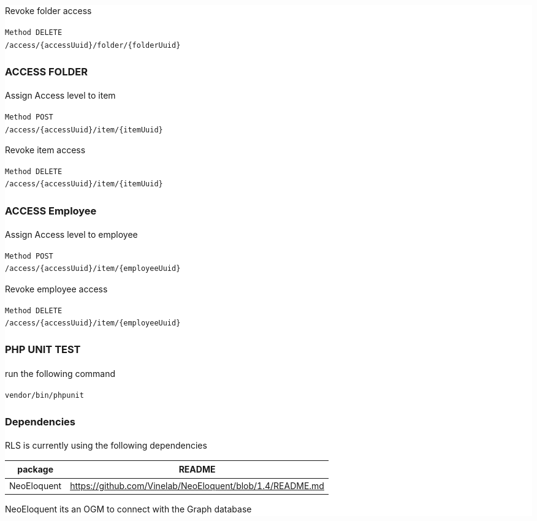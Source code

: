 Revoke folder access
```sh
Method DELETE
/access/{accessUuid}/folder/{folderUuid}
```

### ACCESS FOLDER
Assign Access level to item
```sh
Method POST
/access/{accessUuid}/item/{itemUuid}
```

Revoke item access
```sh
Method DELETE
/access/{accessUuid}/item/{itemUuid}
```

### ACCESS Employee
Assign Access level to employee
```sh
Method POST
/access/{accessUuid}/item/{employeeUuid}
```

Revoke employee access
```sh
Method DELETE
/access/{accessUuid}/item/{employeeUuid}
```

### PHP UNIT TEST
run the following command
```sh
vendor/bin/phpunit 
```
### Dependencies

RLS is currently using the following dependencies

| package | README |
| ------ | ------ |
| NeoEloquent | https://github.com/Vinelab/NeoEloquent/blob/1.4/README.md |
NeoEloquent its an OGM to connect with the Graph database
